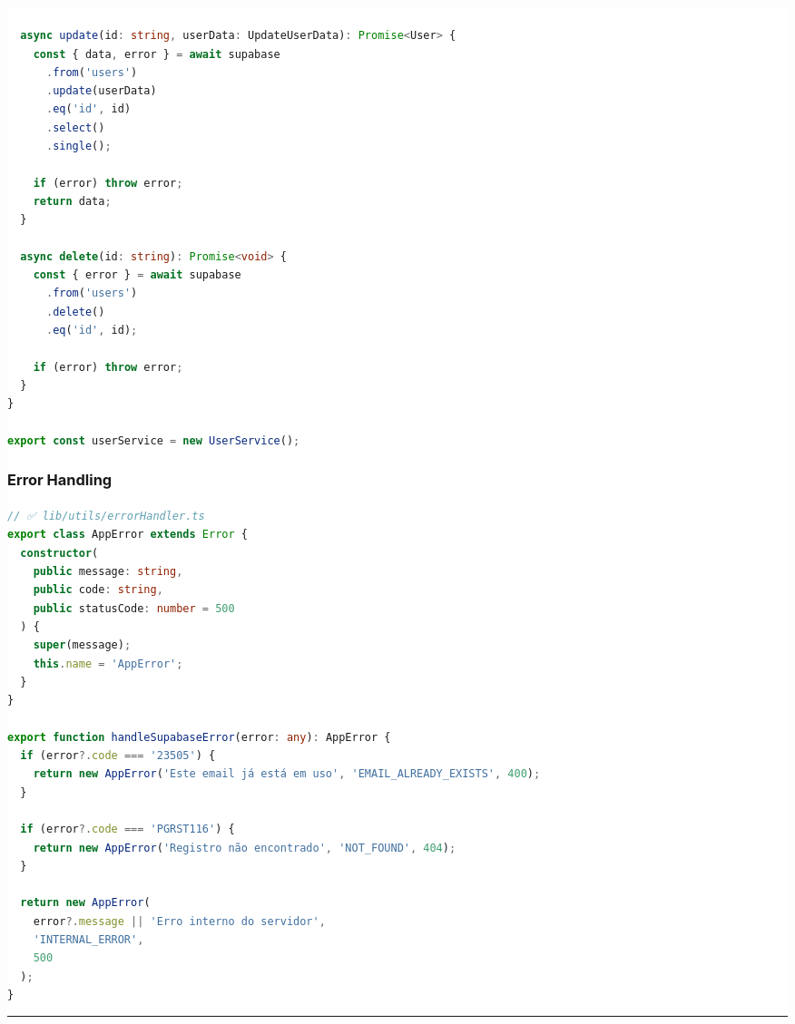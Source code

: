 ```typescript
  
  async update(id: string, userData: UpdateUserData): Promise<User> {
    const { data, error } = await supabase
      .from('users')
      .update(userData)
      .eq('id', id)
      .select()
      .single();
    
    if (error) throw error;
    return data;
  }
  
  async delete(id: string): Promise<void> {
    const { error } = await supabase
      .from('users')
      .delete()
      .eq('id', id);
    
    if (error) throw error;
  }
}

export const userService = new UserService();
```

### Error Handling

```typescript
// ✅ lib/utils/errorHandler.ts
export class AppError extends Error {
  constructor(
    public message: string,
    public code: string,
    public statusCode: number = 500
  ) {
    super(message);
    this.name = 'AppError';
  }
}

export function handleSupabaseError(error: any): AppError {
  if (error?.code === '23505') {
    return new AppError('Este email já está em uso', 'EMAIL_ALREADY_EXISTS', 400);
  }
  
  if (error?.code === 'PGRST116') {
    return new AppError('Registro não encontrado', 'NOT_FOUND', 404);
  }
  
  return new AppError(
    error?.message || 'Erro interno do servidor',
    'INTERNAL_ERROR',
    500
  );
}
```

---